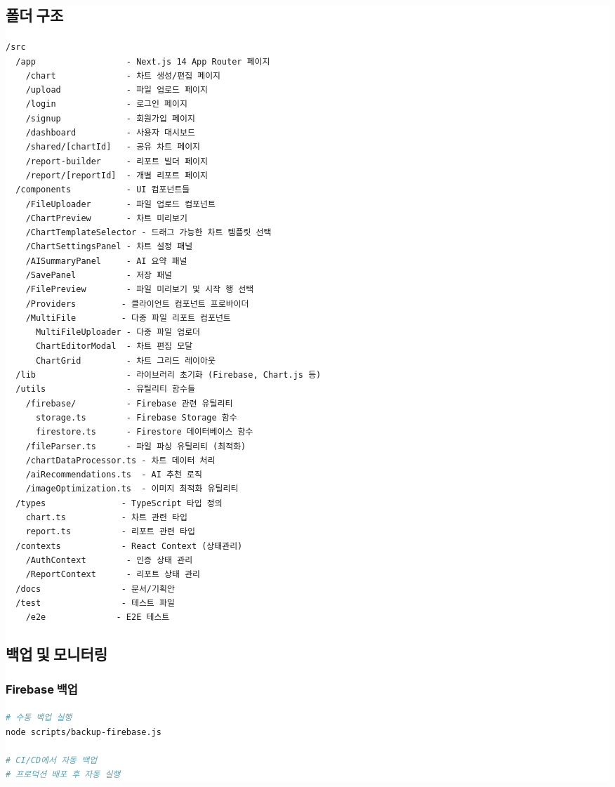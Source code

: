 ## 폴더 구조
```
/src
  /app                  - Next.js 14 App Router 페이지
    /chart              - 차트 생성/편집 페이지
    /upload             - 파일 업로드 페이지
    /login              - 로그인 페이지
    /signup             - 회원가입 페이지
    /dashboard          - 사용자 대시보드
    /shared/[chartId]   - 공유 차트 페이지
    /report-builder     - 리포트 빌더 페이지
    /report/[reportId]  - 개별 리포트 페이지
  /components           - UI 컴포넌트들
    /FileUploader       - 파일 업로드 컴포넌트
    /ChartPreview       - 차트 미리보기
    /ChartTemplateSelector - 드래그 가능한 차트 템플릿 선택
    /ChartSettingsPanel - 차트 설정 패널
    /AISummaryPanel     - AI 요약 패널
    /SavePanel          - 저장 패널
    /FilePreview        - 파일 미리보기 및 시작 행 선택
    /Providers         - 클라이언트 컴포넌트 프로바이더
    /MultiFile         - 다중 파일 리포트 컴포넌트
      MultiFileUploader - 다중 파일 업로더
      ChartEditorModal  - 차트 편집 모달
      ChartGrid         - 차트 그리드 레이아웃
  /lib                  - 라이브러리 초기화 (Firebase, Chart.js 등)
  /utils                - 유틸리티 함수들
    /firebase/          - Firebase 관련 유틸리티
      storage.ts        - Firebase Storage 함수
      firestore.ts      - Firestore 데이터베이스 함수
    /fileParser.ts      - 파일 파싱 유틸리티 (최적화)
    /chartDataProcessor.ts - 차트 데이터 처리
    /aiRecommendations.ts  - AI 추천 로직
    /imageOptimization.ts  - 이미지 최적화 유틸리티
  /types               - TypeScript 타입 정의
    chart.ts           - 차트 관련 타입
    report.ts          - 리포트 관련 타입
  /contexts            - React Context (상태관리)
    /AuthContext        - 인증 상태 관리
    /ReportContext      - 리포트 상태 관리
  /docs                - 문서/기획안
  /test                - 테스트 파일
    /e2e              - E2E 테스트
```

## 백업 및 모니터링

### Firebase 백업
```bash
# 수동 백업 실행
node scripts/backup-firebase.js

# CI/CD에서 자동 백업
# 프로덕션 배포 후 자동 실행
```
